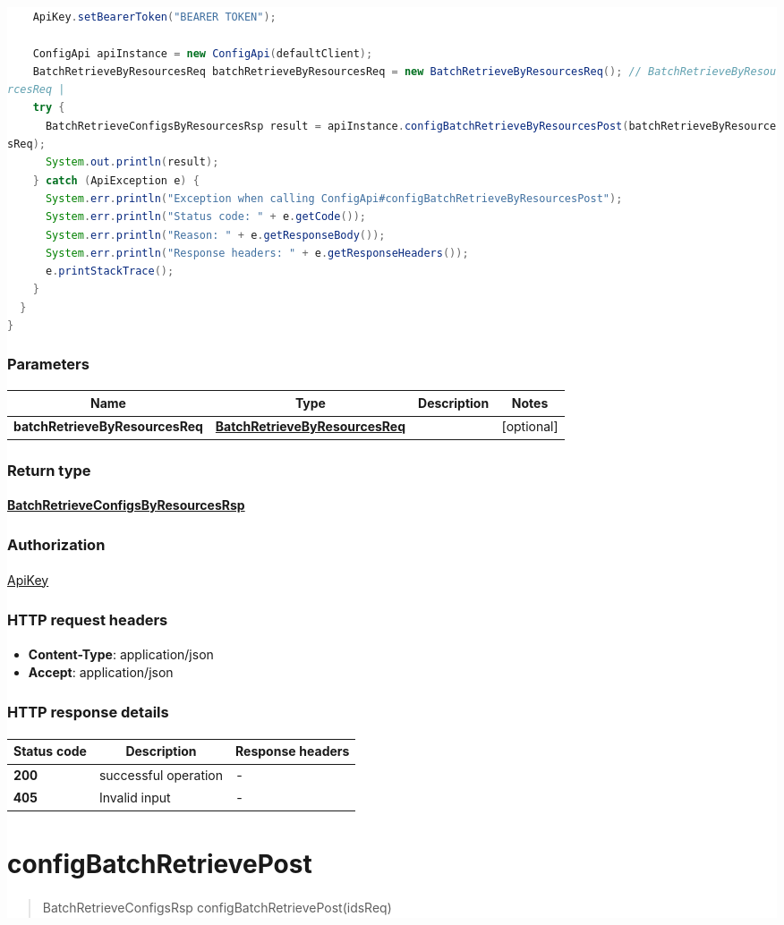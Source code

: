 ```java
    ApiKey.setBearerToken("BEARER TOKEN");

    ConfigApi apiInstance = new ConfigApi(defaultClient);
    BatchRetrieveByResourcesReq batchRetrieveByResourcesReq = new BatchRetrieveByResourcesReq(); // BatchRetrieveByResourcesReq | 
    try {
      BatchRetrieveConfigsByResourcesRsp result = apiInstance.configBatchRetrieveByResourcesPost(batchRetrieveByResourcesReq);
      System.out.println(result);
    } catch (ApiException e) {
      System.err.println("Exception when calling ConfigApi#configBatchRetrieveByResourcesPost");
      System.err.println("Status code: " + e.getCode());
      System.err.println("Reason: " + e.getResponseBody());
      System.err.println("Response headers: " + e.getResponseHeaders());
      e.printStackTrace();
    }
  }
}
```

### Parameters

Name | Type | Description  | Notes
------------- | ------------- | ------------- | -------------
 **batchRetrieveByResourcesReq** | [**BatchRetrieveByResourcesReq**](BatchRetrieveByResourcesReq.md)|  | [optional]

### Return type

[**BatchRetrieveConfigsByResourcesRsp**](BatchRetrieveConfigsByResourcesRsp.md)

### Authorization

[ApiKey](../README.md#ApiKey)

### HTTP request headers

 - **Content-Type**: application/json
 - **Accept**: application/json

### HTTP response details
| Status code | Description | Response headers |
|-------------|-------------|------------------|
**200** | successful operation |  -  |
**405** | Invalid input |  -  |

<a name="configBatchRetrievePost"></a>
# **configBatchRetrievePost**
> BatchRetrieveConfigsRsp configBatchRetrievePost(idsReq)
